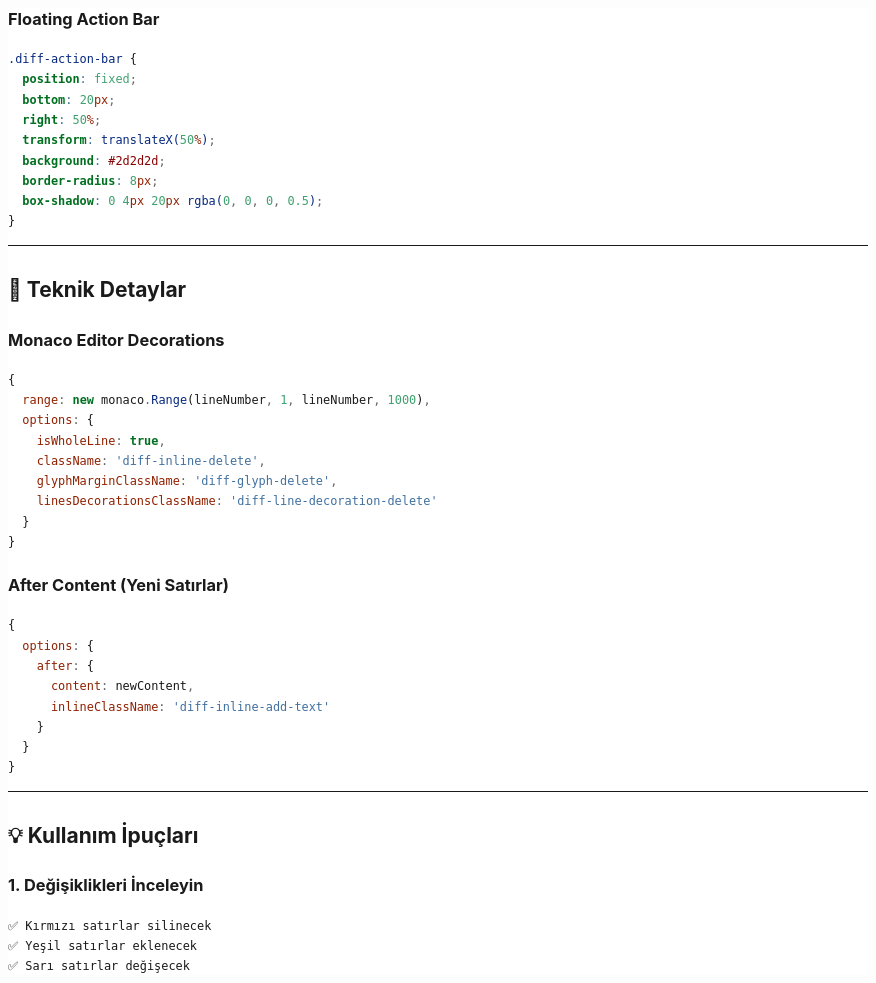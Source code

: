 ### Floating Action Bar
```css
.diff-action-bar {
  position: fixed;
  bottom: 20px;
  right: 50%;
  transform: translateX(50%);
  background: #2d2d2d;
  border-radius: 8px;
  box-shadow: 0 4px 20px rgba(0, 0, 0, 0.5);
}
```

---

## 🔧 Teknik Detaylar

### Monaco Editor Decorations
```javascript
{
  range: new monaco.Range(lineNumber, 1, lineNumber, 1000),
  options: {
    isWholeLine: true,
    className: 'diff-inline-delete',
    glyphMarginClassName: 'diff-glyph-delete',
    linesDecorationsClassName: 'diff-line-decoration-delete'
  }
}
```

### After Content (Yeni Satırlar)
```javascript
{
  options: {
    after: {
      content: newContent,
      inlineClassName: 'diff-inline-add-text'
    }
  }
}
```

---

## 💡 Kullanım İpuçları

### 1. Değişiklikleri İnceleyin
```
✅ Kırmızı satırlar silinecek
✅ Yeşil satırlar eklenecek
✅ Sarı satırlar değişecek
```
